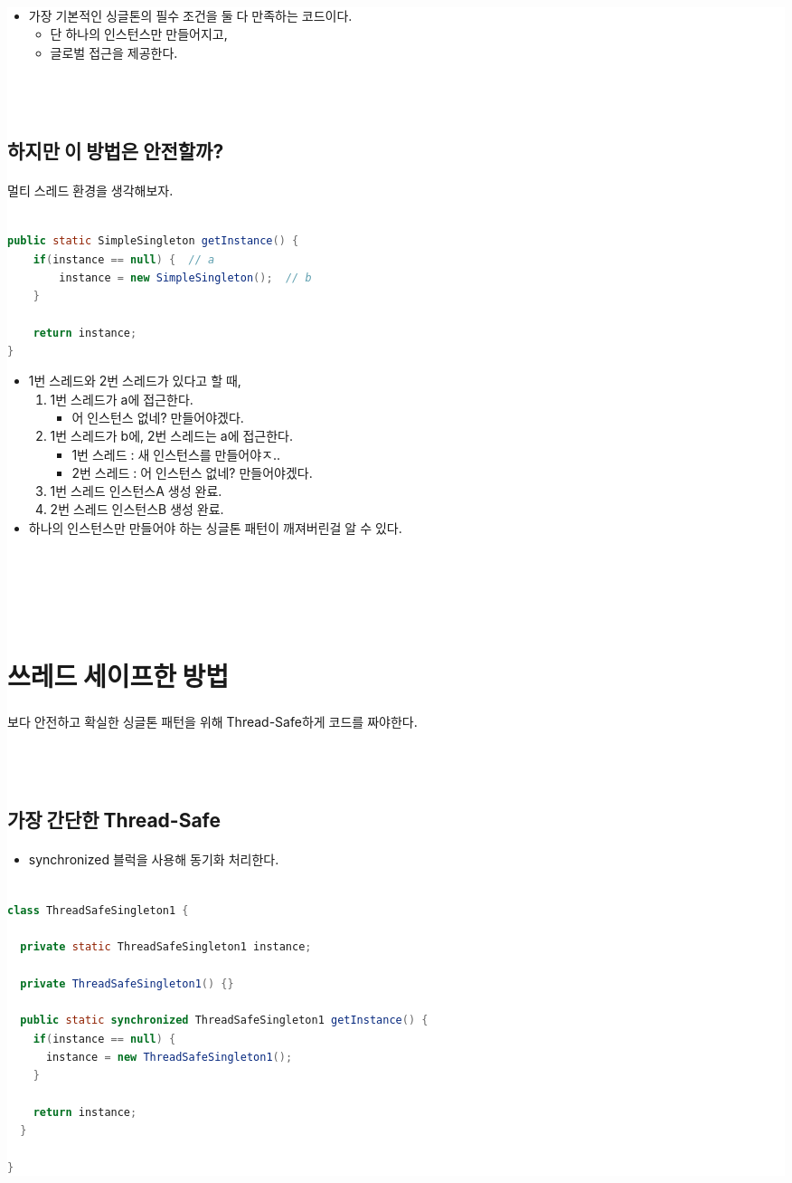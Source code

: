 - 가장 기본적인 싱글톤의 필수 조건을 둘 다 만족하는 코드이다.
  - 단 하나의 인스턴스만 만들어지고,
  - 글로벌 접근을 제공한다.


<br/>
<br/>

## 하지만 이 방법은 안전할까?
멀티 스레드 환경을 생각해보자.

```java

public static SimpleSingleton getInstance() {
    if(instance == null) {  // a
        instance = new SimpleSingleton();  // b
    }

    return instance;
}

```

- 1번 스레드와 2번 스레드가 있다고 할 때,
  1. 1번 스레드가 a에 접근한다.
     - 어 인스턴스 없네? 만들어야겠다.
  2. 1번 스레드가 b에, 2번 스레드는 a에 접근한다.
     - 1번 스레드 : 새 인스턴스를 만들어야ㅈ..
     - 2번 스레드 : 어 인스턴스 없네? 만들어야겠다.
  3. 1번 스레드 인스턴스A 생성 완료.
  4. 2번 스레드 인스턴스B 생성 완료.
- 하나의 인스턴스만 만들어야 하는 싱글톤 패턴이 깨져버린걸 알 수 있다.

<br/>
<br/>
<br/>
<br/>

# 쓰레드 세이프한 방법

보다 안전하고 확실한 싱글톤 패턴을 위해 Thread-Safe하게 코드를 짜야한다.

<br/>
<br/>

## 가장 간단한 Thread-Safe

- synchronized 블럭을 사용해 동기화 처리한다.

```java

class ThreadSafeSingleton1 {

  private static ThreadSafeSingleton1 instance;

  private ThreadSafeSingleton1() {}

  public static synchronized ThreadSafeSingleton1 getInstance() {
    if(instance == null) {
      instance = new ThreadSafeSingleton1();
    }

    return instance;
  }

}
```